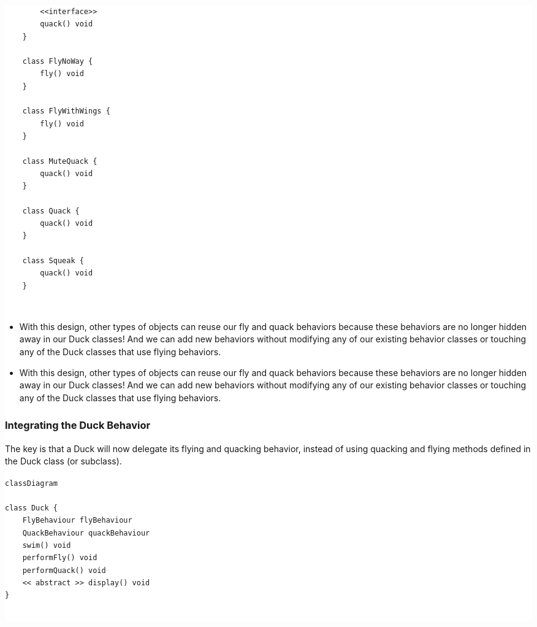 ```mermaid
        <<interface>>
        quack() void
    }

    class FlyNoWay {
        fly() void
    }

    class FlyWithWings {
        fly() void
    }

    class MuteQuack {
        quack() void
    }

    class Quack {
        quack() void
    }

    class Squeak {
        quack() void
    }
```

<br>

* With this design, other types of objects can reuse our fly and quack behaviors because these behaviors are no longer hidden away in our Duck classes!
And we can add new behaviors without modifying any of our existing behavior classes or touching any of the Duck classes that use flying behaviors.

* With this design, other types of objects can reuse our fly and quack behaviors because these behaviors are no longer hidden away in our Duck classes!
And we can add new behaviors without modifying any of our existing behavior classes or touching any of the Duck classes that use flying behaviors.

### Integrating the Duck Behavior

The key is that a Duck will now delegate its flying
and quacking behavior, instead of using quacking and flying methods defined in the Duck class (or subclass).

```mermaid
classDiagram

class Duck {
    FlyBehaviour flyBehaviour 
    QuackBehaviour quackBehaviour
    swim() void
    performFly() void
    performQuack() void
    << abstract >> display() void
}
```
<br>
